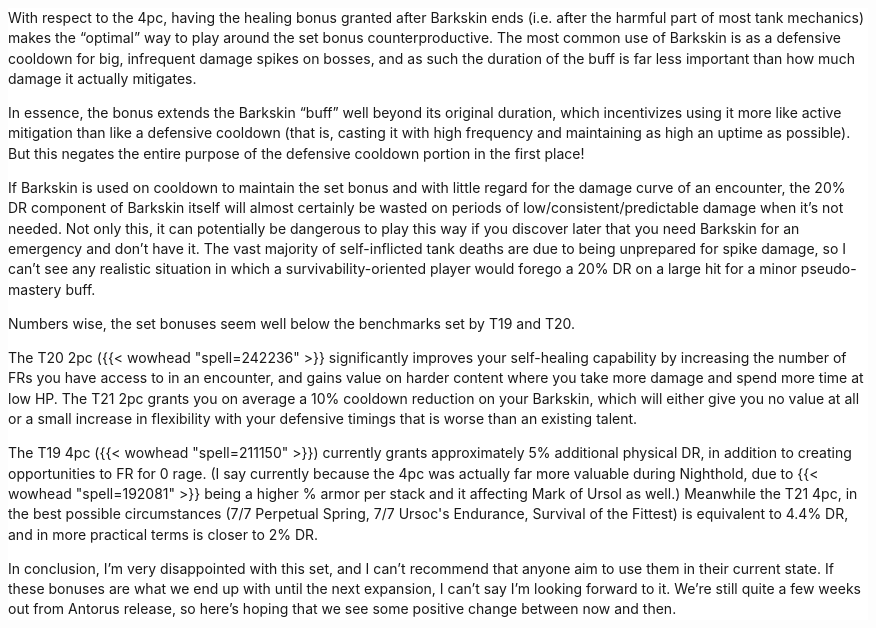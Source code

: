 With respect to the 4pc, having the healing bonus granted after Barkskin ends (i.e. after the harmful part of most tank mechanics) makes the “optimal” way to play around the set bonus counterproductive.  The most common use of Barkskin is as a defensive cooldown for big, infrequent damage spikes on bosses, and as such the duration of the buff is far less important than how much damage it actually mitigates. 

In essence, the bonus extends the Barkskin “buff” well beyond its original duration, which incentivizes using it more like active mitigation than like a defensive cooldown (that is, casting it with high frequency and maintaining as high an uptime as possible). But this negates the entire purpose of the defensive cooldown portion in the first place!  

If Barkskin is used on cooldown to maintain the set bonus and with little regard for the damage curve of an encounter, the 20% DR component of Barkskin itself will almost certainly be wasted on periods of low/consistent/predictable damage when it’s not needed. Not only this, it can potentially be dangerous to play this way if you discover later that you need Barkskin for an emergency and don’t have it. The vast majority of self-inflicted tank deaths are due to being unprepared for spike damage, so I can’t see any realistic situation in which a survivability-oriented player would forego a 20% DR on a large hit for a minor pseudo-mastery buff.

Numbers wise, the set bonuses seem well below the benchmarks set by T19 and T20.  

The T20 2pc ({{< wowhead "spell=242236" >}} significantly improves your self-healing capability by increasing the number of FRs you have access to in an encounter, and gains value on harder content where you take more damage and spend more time at low HP. The T21 2pc grants you on average a 10% cooldown reduction on your Barkskin, which will either give you no value at all or a small increase in flexibility with your defensive timings that is worse than an existing talent.  

The T19 4pc ({{< wowhead "spell=211150" >}}) currently grants approximately 5% additional physical DR, in addition to creating opportunities to FR for 0 rage. (I say currently because the 4pc was actually far more valuable during Nighthold, due to {{< wowhead "spell=192081" >}} being a higher % armor per stack and it affecting Mark of Ursol as well.)  Meanwhile the T21 4pc, in the best possible circumstances (7/7 Perpetual Spring, 7/7 Ursoc's Endurance, Survival of the Fittest) is equivalent to 4.4% DR, and in more practical terms is closer to 2% DR.  

In conclusion, I’m very disappointed with this set, and I can’t recommend that anyone aim to use them in their current state.  If these bonuses are what we end up with until the next expansion, I can’t say I’m looking forward to it. We’re still quite a few weeks out from Antorus release, so here’s hoping that we see some positive change between now and then.
